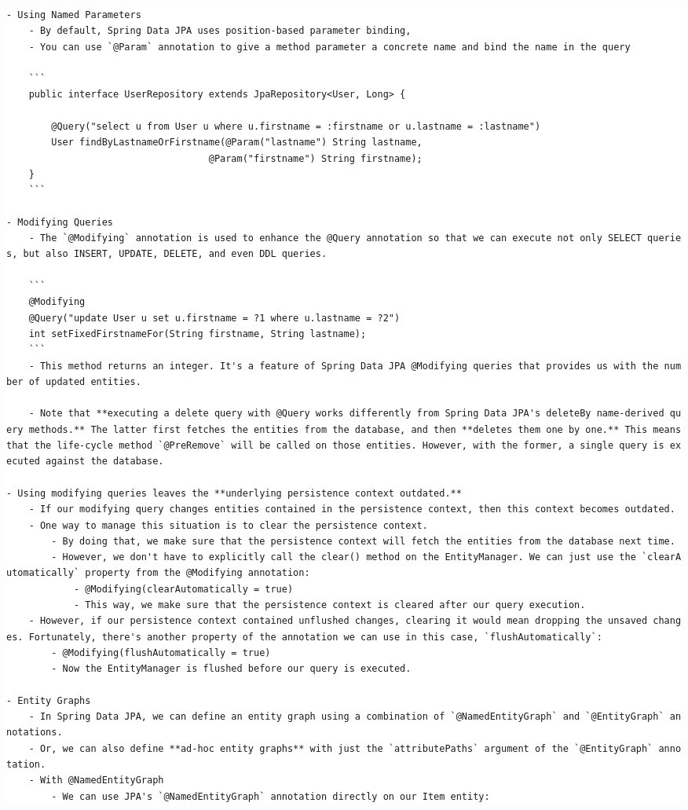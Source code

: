 	- Using Named Parameters
		- By default, Spring Data JPA uses position-based parameter binding, 
		- You can use `@Param` annotation to give a method parameter a concrete name and bind the name in the query 

		```
		public interface UserRepository extends JpaRepository<User, Long> {

			@Query("select u from User u where u.firstname = :firstname or u.lastname = :lastname")
			User findByLastnameOrFirstname(@Param("lastname") String lastname,
										@Param("firstname") String firstname);
		}
		```

	- Modifying Queries
		- The `@Modifying` annotation is used to enhance the @Query annotation so that we can execute not only SELECT queries, but also INSERT, UPDATE, DELETE, and even DDL queries.

		```		
		@Modifying
		@Query("update User u set u.firstname = ?1 where u.lastname = ?2")
		int setFixedFirstnameFor(String firstname, String lastname);
		```
		- This method returns an integer. It's a feature of Spring Data JPA @Modifying queries that provides us with the number of updated entities.

		- Note that **executing a delete query with @Query works differently from Spring Data JPA's deleteBy name-derived query methods.** The latter first fetches the entities from the database, and then **deletes them one by one.** This means that the life-cycle method `@PreRemove` will be called on those entities. However, with the former, a single query is executed against the database.

	- Using modifying queries leaves the **underlying persistence context outdated.**
		- If our modifying query changes entities contained in the persistence context, then this context becomes outdated. 
		- One way to manage this situation is to clear the persistence context. 
			- By doing that, we make sure that the persistence context will fetch the entities from the database next time.
			- However, we don't have to explicitly call the clear() method on the EntityManager. We can just use the `clearAutomatically` property from the @Modifying annotation:
				- @Modifying(clearAutomatically = true)
				- This way, we make sure that the persistence context is cleared after our query execution.
		- However, if our persistence context contained unflushed changes, clearing it would mean dropping the unsaved changes. Fortunately, there's another property of the annotation we can use in this case, `flushAutomatically`:
			- @Modifying(flushAutomatically = true)
			- Now the EntityManager is flushed before our query is executed.

	- Entity Graphs
		- In Spring Data JPA, we can define an entity graph using a combination of `@NamedEntityGraph` and `@EntityGraph` annotations. 
		- Or, we can also define **ad-hoc entity graphs** with just the `attributePaths` argument of the `@EntityGraph` annotation.
		- With @NamedEntityGraph
			- We can use JPA's `@NamedEntityGraph` annotation directly on our Item entity:
